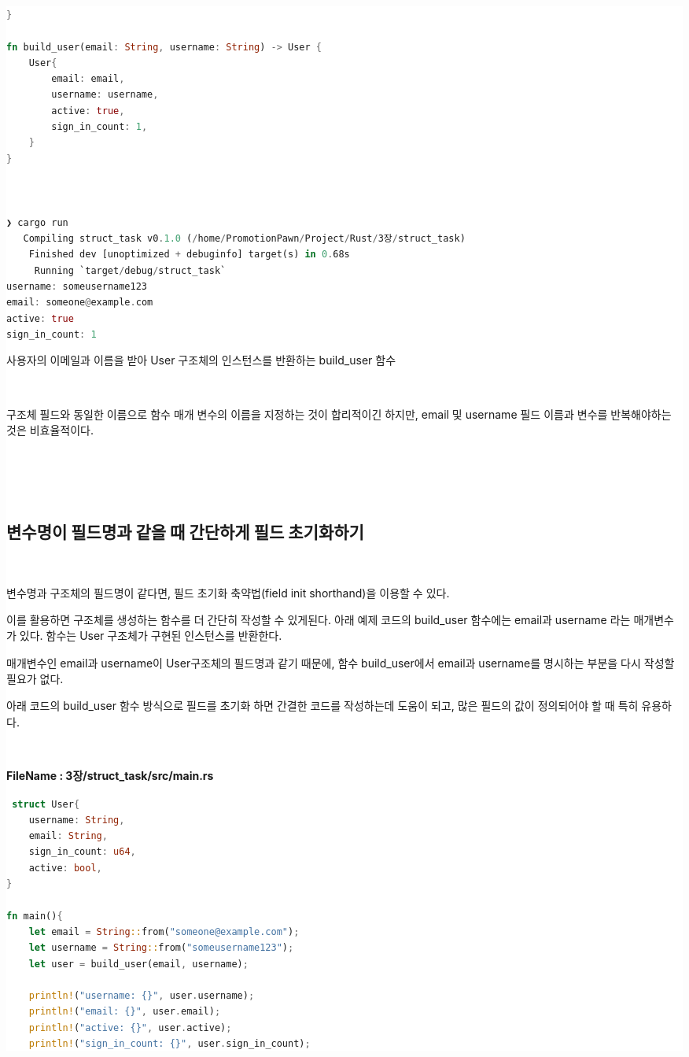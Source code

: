 ``` rs
}

fn build_user(email: String, username: String) -> User {
    User{
        email: email,
        username: username,
        active: true,
        sign_in_count: 1,
    }
}



❯ cargo run
   Compiling struct_task v0.1.0 (/home/PromotionPawn/Project/Rust/3장/struct_task)
    Finished dev [unoptimized + debuginfo] target(s) in 0.68s
     Running `target/debug/struct_task`
username: someusername123
email: someone@example.com
active: true
sign_in_count: 1
```

사용자의 이메일과 이름을 받아 User 구조체의 인스턴스를 반환하는 build_user 함수

</br>

구조체 필드와 동일한 이름으로 함수 매개 변수의 이름을 지정하는 것이 합리적이긴 하지만, email 및 username 필드 이름과 변수를 반복해야하는 것은 비효율적이다.

</br>
</br>
</br>

## 변수명이 필드명과 같을 때 간단하게 필드 초기화하기

</br>

변수명과 구조체의 필드명이 같다면, 필드 초기화 축약법(field init shorthand)을 이용할 수 있다.

이를 활용하면 구조체를 생성하는 함수를 더 간단히 작성할 수 있게된다. 아래 예제 코드의 build_user 함수에는 email과 username 라는 매개변수가 있다. 함수는 User 구조체가 구현된 인스턴스를 반환한다.

매개변수인 email과 username이 User구조체의 필드명과 같기 때문에, 함수 build_user에서 email과 username를 명시하는 부분을 다시 작성할 필요가 없다.

아래 코드의 build_user 함수 방식으로 필드를 초기화 하면 간결한 코드를 작성하는데 도움이 되고, 많은 필드의 값이 정의되어야 할 때 특히 유용하다.

</br>

<strong>FileName : 3장/struct_task/src/main.rs</strong>

``` rs
 struct User{
    username: String,
    email: String,
    sign_in_count: u64,
    active: bool,
}

fn main(){
    let email = String::from("someone@example.com");
    let username = String::from("someusername123");
    let user = build_user(email, username);

    println!("username: {}", user.username);
    println!("email: {}", user.email);
    println!("active: {}", user.active);
    println!("sign_in_count: {}", user.sign_in_count);
```
